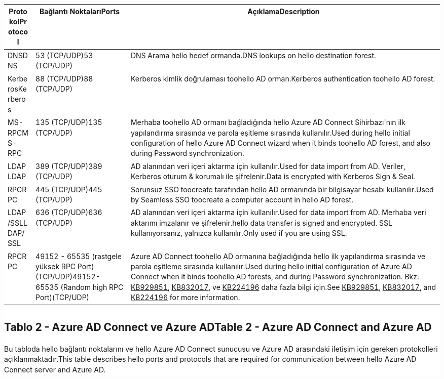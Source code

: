 | <span data-ttu-id="6b664-109">Protokol</span><span class="sxs-lookup"><span data-stu-id="6b664-109">Protocol</span></span> | <span data-ttu-id="6b664-110">Bağlantı Noktaları</span><span class="sxs-lookup"><span data-stu-id="6b664-110">Ports</span></span> | <span data-ttu-id="6b664-111">Açıklama</span><span class="sxs-lookup"><span data-stu-id="6b664-111">Description</span></span> |
| --- | --- | --- |
| <span data-ttu-id="6b664-112">DNS</span><span class="sxs-lookup"><span data-stu-id="6b664-112">DNS</span></span> |<span data-ttu-id="6b664-113">53 (TCP/UDP)</span><span class="sxs-lookup"><span data-stu-id="6b664-113">53 (TCP/UDP)</span></span> |<span data-ttu-id="6b664-114">DNS Arama hello hedef ormanda.</span><span class="sxs-lookup"><span data-stu-id="6b664-114">DNS lookups on hello destination forest.</span></span> |
| <span data-ttu-id="6b664-115">Kerberos</span><span class="sxs-lookup"><span data-stu-id="6b664-115">Kerberos</span></span> |<span data-ttu-id="6b664-116">88 (TCP/UDP)</span><span class="sxs-lookup"><span data-stu-id="6b664-116">88 (TCP/UDP)</span></span> |<span data-ttu-id="6b664-117">Kerberos kimlik doğrulaması toohello AD orman.</span><span class="sxs-lookup"><span data-stu-id="6b664-117">Kerberos authentication toohello AD forest.</span></span> |
| <span data-ttu-id="6b664-118">MS-RPC</span><span class="sxs-lookup"><span data-stu-id="6b664-118">MS-RPC</span></span> |<span data-ttu-id="6b664-119">135 (TCP/UDP)</span><span class="sxs-lookup"><span data-stu-id="6b664-119">135 (TCP/UDP)</span></span> |<span data-ttu-id="6b664-120">Merhaba toohello AD ormanı bağladığında hello Azure AD Connect Sihirbazı'nın ilk yapılandırma sırasında ve parola eşitleme sırasında kullanılır.</span><span class="sxs-lookup"><span data-stu-id="6b664-120">Used during hello initial configuration of hello Azure AD Connect wizard when it binds toohello AD forest, and also during Password synchronization.</span></span> |
| <span data-ttu-id="6b664-121">LDAP</span><span class="sxs-lookup"><span data-stu-id="6b664-121">LDAP</span></span> |<span data-ttu-id="6b664-122">389 (TCP/UDP)</span><span class="sxs-lookup"><span data-stu-id="6b664-122">389 (TCP/UDP)</span></span> |<span data-ttu-id="6b664-123">AD alanından veri içeri aktarma için kullanılır.</span><span class="sxs-lookup"><span data-stu-id="6b664-123">Used for data import from AD.</span></span> <span data-ttu-id="6b664-124">Veriler, Kerberos oturum & korumalı ile şifrelenir.</span><span class="sxs-lookup"><span data-stu-id="6b664-124">Data is encrypted with Kerberos Sign & Seal.</span></span> |
| <span data-ttu-id="6b664-125">RPC</span><span class="sxs-lookup"><span data-stu-id="6b664-125">RPC</span></span> | <span data-ttu-id="6b664-126">445 (TCP/UDP)</span><span class="sxs-lookup"><span data-stu-id="6b664-126">445 (TCP/UDP)</span></span> |<span data-ttu-id="6b664-127">Sorunsuz SSO toocreate tarafından hello AD ormanında bir bilgisayar hesabı kullanılır.</span><span class="sxs-lookup"><span data-stu-id="6b664-127">Used by Seamless SSO toocreate a computer account in hello AD forest.</span></span> |
| <span data-ttu-id="6b664-128">LDAP/SSL</span><span class="sxs-lookup"><span data-stu-id="6b664-128">LDAP/SSL</span></span> |<span data-ttu-id="6b664-129">636 (TCP/UDP)</span><span class="sxs-lookup"><span data-stu-id="6b664-129">636 (TCP/UDP)</span></span> |<span data-ttu-id="6b664-130">AD alanından veri içeri aktarma için kullanılır.</span><span class="sxs-lookup"><span data-stu-id="6b664-130">Used for data import from AD.</span></span> <span data-ttu-id="6b664-131">Merhaba veri aktarımı imzalanır ve şifrelenir.</span><span class="sxs-lookup"><span data-stu-id="6b664-131">hello data transfer is signed and encrypted.</span></span> <span data-ttu-id="6b664-132">SSL kullanıyorsanız, yalnızca kullanılır.</span><span class="sxs-lookup"><span data-stu-id="6b664-132">Only used if you are using SSL.</span></span> |
| <span data-ttu-id="6b664-133">RPC</span><span class="sxs-lookup"><span data-stu-id="6b664-133">RPC</span></span> |<span data-ttu-id="6b664-134">49152 - 65535 (rastgele yüksek RPC Port)(TCP/UDP)</span><span class="sxs-lookup"><span data-stu-id="6b664-134">49152- 65535 (Random high RPC Port)(TCP/UDP)</span></span> |<span data-ttu-id="6b664-135">Azure AD Connect toohello AD ormanına bağladığında hello ilk yapılandırma sırasında ve parola eşitleme sırasında kullanılır.</span><span class="sxs-lookup"><span data-stu-id="6b664-135">Used during hello initial configuration of Azure AD Connect when it binds toohello AD forests, and during Password synchronization.</span></span> <span data-ttu-id="6b664-136">Bkz: [KB929851](https://support.microsoft.com/kb/929851), [KB832017](https://support.microsoft.com/kb/832017), ve [KB224196](https://support.microsoft.com/kb/224196) daha fazla bilgi için.</span><span class="sxs-lookup"><span data-stu-id="6b664-136">See [KB929851](https://support.microsoft.com/kb/929851), [KB832017](https://support.microsoft.com/kb/832017), and [KB224196](https://support.microsoft.com/kb/224196) for more information.</span></span> |

## <a name="table-2---azure-ad-connect-and-azure-ad"></a><span data-ttu-id="6b664-137">Tablo 2 - Azure AD Connect ve Azure AD</span><span class="sxs-lookup"><span data-stu-id="6b664-137">Table 2 - Azure AD Connect and Azure AD</span></span>
<span data-ttu-id="6b664-138">Bu tabloda hello bağlantı noktalarını ve hello Azure AD Connect sunucusu ve Azure AD arasındaki iletişim için gereken protokolleri açıklanmaktadır.</span><span class="sxs-lookup"><span data-stu-id="6b664-138">This table describes hello ports and protocols that are required for communication between hello Azure AD Connect server and Azure AD.</span></span>
